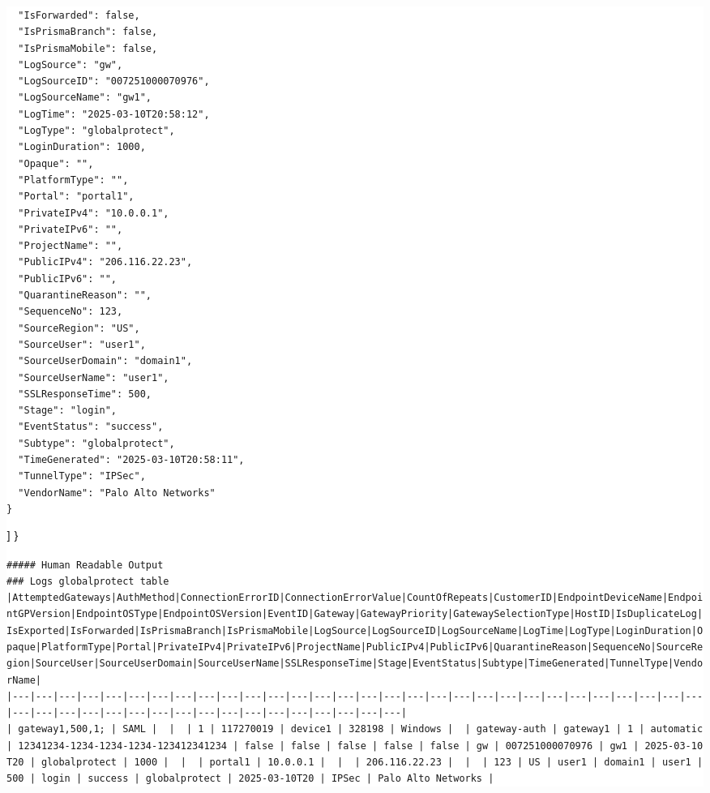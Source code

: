       "IsForwarded": false,
      "IsPrismaBranch": false,
      "IsPrismaMobile": false,
      "LogSource": "gw",
      "LogSourceID": "007251000070976",
      "LogSourceName": "gw1",
      "LogTime": "2025-03-10T20:58:12",
      "LogType": "globalprotect",
      "LoginDuration": 1000,
      "Opaque": "",
      "PlatformType": "",
      "Portal": "portal1",
      "PrivateIPv4": "10.0.0.1",
      "PrivateIPv6": "",
      "ProjectName": "",
      "PublicIPv4": "206.116.22.23",
      "PublicIPv6": "",
      "QuarantineReason": "",
      "SequenceNo": 123,
      "SourceRegion": "US",
      "SourceUser": "user1",
      "SourceUserDomain": "domain1",
      "SourceUserName": "user1",
      "SSLResponseTime": 500,
      "Stage": "login",
      "EventStatus": "success",
      "Subtype": "globalprotect",
      "TimeGenerated": "2025-03-10T20:58:11",
      "TunnelType": "IPSec",
      "VendorName": "Palo Alto Networks"
    }
  ]
}
```
##### Human Readable Output
### Logs globalprotect table
|AttemptedGateways|AuthMethod|ConnectionErrorID|ConnectionErrorValue|CountOfRepeats|CustomerID|EndpointDeviceName|EndpointGPVersion|EndpointOSType|EndpointOSVersion|EventID|Gateway|GatewayPriority|GatewaySelectionType|HostID|IsDuplicateLog|IsExported|IsForwarded|IsPrismaBranch|IsPrismaMobile|LogSource|LogSourceID|LogSourceName|LogTime|LogType|LoginDuration|Opaque|PlatformType|Portal|PrivateIPv4|PrivateIPv6|ProjectName|PublicIPv4|PublicIPv6|QuarantineReason|SequenceNo|SourceRegion|SourceUser|SourceUserDomain|SourceUserName|SSLResponseTime|Stage|EventStatus|Subtype|TimeGenerated|TunnelType|VendorName|
|---|---|---|---|---|---|---|---|---|---|---|---|---|---|---|---|---|---|---|---|---|---|---|---|---|---|---|---|---|---|---|---|---|---|---|---|---|---|---|---|---|---|---|---|---|---|---|
| gateway1,500,1; | SAML |  |  | 1 | 117270019 | device1 | 328198 | Windows |  | gateway-auth | gateway1 | 1 | automatic | 12341234-1234-1234-1234-123412341234 | false | false | false | false | false | gw | 007251000070976 | gw1 | 2025-03-10T20 | globalprotect | 1000 |  |  | portal1 | 10.0.0.1 |  |  | 206.116.22.23 |  |  | 123 | US | user1 | domain1 | user1 | 500 | login | success | globalprotect | 2025-03-10T20 | IPSec | Palo Alto Networks |
